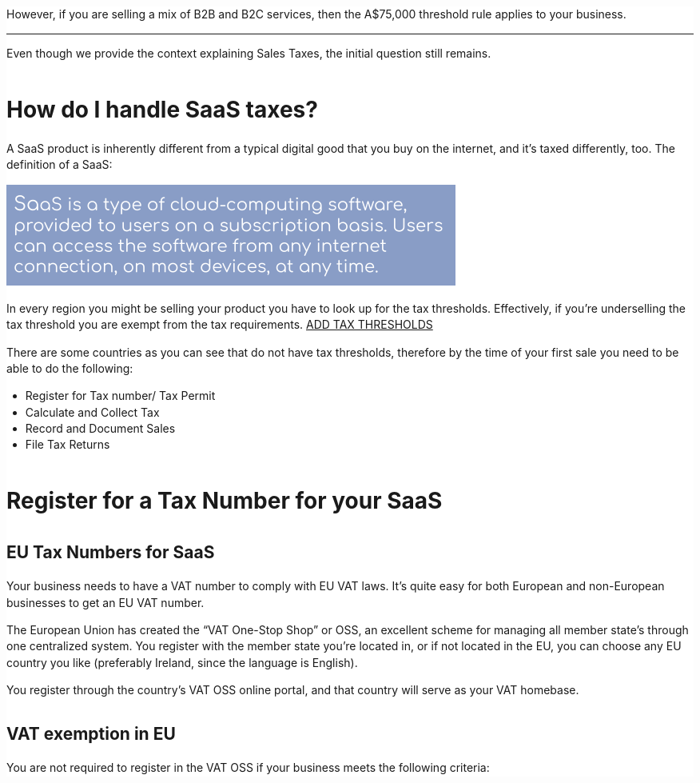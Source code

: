 However, if you are selling a mix of B2B and B2C services, then the A$75,000 threshold rule applies to your business.

* * *

Even though we provide the context explaining Sales Taxes, the initial question still remains. 

How do I handle SaaS taxes?
===========================

A SaaS product is inherently different from a typical digital good that you buy on the internet, and it’s taxed differently, too. The definition of a SaaS:  
  
![](/img/saas-tax/image4.png)

In every region you might be selling your product you have to look up for the tax thresholds. Effectively, if you’re underselling the tax threshold you are exempt from the tax requirements. [ADD TAX THRESHOLDS](https://airtable.com/shroq0RhFHjHAkbKO/tblDGPJ0kCOFSnO9Y?backgroundColor%3Dgreen%26layout%3Dcard&sa=D&source=editors&ust=1643129610665135&usg=AOvVaw29p0-dqlzNfMF_qhbCw6Mu)  
  
There are some countries as you can see that do not have tax thresholds, therefore by the time of your first sale you need to be able to do the following:

*   Register for Tax number/ Tax Permit
*   Calculate and Collect Tax
*   Record and Document Sales
*   File Tax Returns

  
  
Register for a Tax Number for your SaaS
=============================================

EU Tax Numbers for SaaS
-----------------------

Your business needs to have a VAT number to comply with EU VAT laws. It’s quite easy for both European and non-European businesses to get an EU VAT number.  
  
The European Union has created the “VAT One-Stop Shop” or OSS, an excellent scheme for managing all member state’s through one centralized system. You register with the member state you’re located in, or if not located in the EU, you can choose any EU country you like (preferably Ireland, since the language is English).  

You register through the country’s VAT OSS online portal, and that country will serve as your VAT homebase.  
  
VAT exemption in EU
------------------------------------------------------------------------------------------------------------------------------------

You are not required to register in the VAT OSS if your business meets the following criteria:
